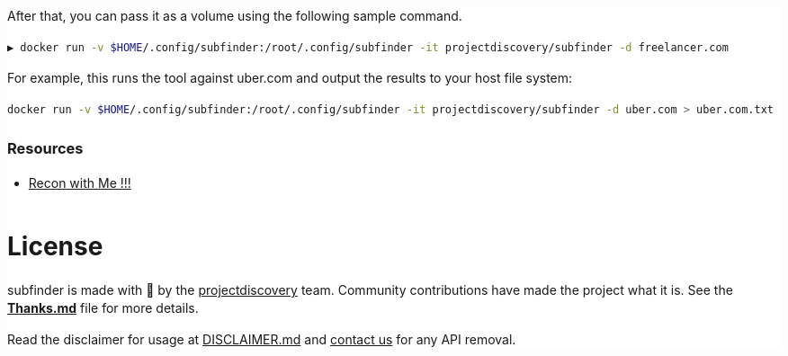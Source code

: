 After that, you can pass it as a volume using the following sample command.
```sh
▶ docker run -v $HOME/.config/subfinder:/root/.config/subfinder -it projectdiscovery/subfinder -d freelancer.com
```

For example, this runs the tool against uber.com and output the results to your host file system:
```sh
docker run -v $HOME/.config/subfinder:/root/.config/subfinder -it projectdiscovery/subfinder -d uber.com > uber.com.txt
```

### Resources

- [Recon with Me !!!](https://dhiyaneshgeek.github.io/bug/bounty/2020/02/06/recon-with-me/)

# License

subfinder is made with 🖤 by the [projectdiscovery](https://projectdiscovery.io) team. Community contributions have made the project what it is. See the **[Thanks.md](https://github.com/projectdiscovery/subfinder/blob/master/THANKS.md)** file for more details.

Read the disclaimer for usage at [DISCLAIMER.md](https://github.com/projectdiscovery/subfinder/blob/master/DISCLAIMER.md) and [contact us](mailto:contact@projectdiscovery.io) for any API removal.
